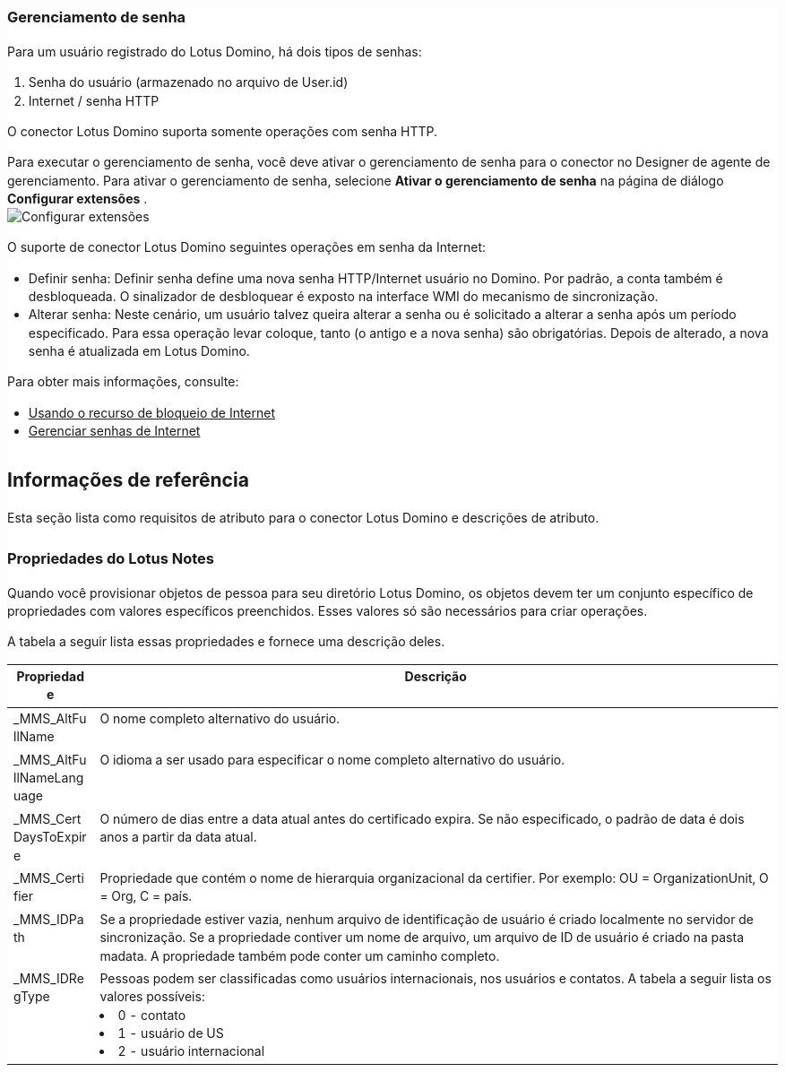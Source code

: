 ### <a name="password-management"></a>Gerenciamento de senha
Para um usuário registrado do Lotus Domino, há dois tipos de senhas:

1. Senha do usuário (armazenado no arquivo de User.id)
2. Internet / senha HTTP

O conector Lotus Domino suporta somente operações com senha HTTP.

Para executar o gerenciamento de senha, você deve ativar o gerenciamento de senha para o conector no Designer de agente de gerenciamento. Para ativar o gerenciamento de senha, selecione **Ativar o gerenciamento de senha** na página de diálogo **Configurar extensões** .  
![Configurar extensões](./media/active-directory-aadconnectsync-connector-domino/configureextensions.png)

O suporte de conector Lotus Domino seguintes operações em senha da Internet:

- Definir senha: Definir senha define uma nova senha HTTP/Internet usuário no Domino. Por padrão, a conta também é desbloqueada. O sinalizador de desbloquear é exposto na interface WMI do mecanismo de sincronização.
- Alterar senha: Neste cenário, um usuário talvez queira alterar a senha ou é solicitado a alterar a senha após um período especificado. Para essa operação levar coloque, tanto (o antigo e a nova senha) são obrigatórias. Depois de alterado, a nova senha é atualizada em Lotus Domino.

Para obter mais informações, consulte:

- [Usando o recurso de bloqueio de Internet](http://www.ibm.com/developerworks/lotus/library/domino8-lockout/)
- [Gerenciar senhas de Internet](http://publib.boulder.ibm.com/infocenter/domhelp/v8r0/index.jsp?topic=/com.ibm.help.domino.admin85.doc/H_NOTES_AND_INTERNET_PASSWORD_SYNCHRONIZATION_7570_OVER.html)

## <a name="reference-information"></a>Informações de referência
Esta seção lista como requisitos de atributo para o conector Lotus Domino e descrições de atributo.

### <a name="lotus-notes-properties"></a>Propriedades do Lotus Notes
Quando você provisionar objetos de pessoa para seu diretório Lotus Domino, os objetos devem ter um conjunto específico de propriedades com valores específicos preenchidos. Esses valores só são necessários para criar operações.

A tabela a seguir lista essas propriedades e fornece uma descrição deles.

Propriedade | Descrição
--- | ---
\_MMS_AltFullName | O nome completo alternativo do usuário.
\_MMS_AltFullNameLanguage | O idioma a ser usado para especificar o nome completo alternativo do usuário.
\_MMS_CertDaysToExpire | O número de dias entre a data atual antes do certificado expira. Se não especificado, o padrão de data é dois anos a partir da data atual.
\_MMS_Certifier | Propriedade que contém o nome de hierarquia organizacional da certifier. Por exemplo: OU = OrganizationUnit, O = Org, C = país.
\_MMS_IDPath | Se a propriedade estiver vazia, nenhum arquivo de identificação de usuário é criado localmente no servidor de sincronização. Se a propriedade contiver um nome de arquivo, um arquivo de ID de usuário é criado na pasta madata. A propriedade também pode conter um caminho completo.
\_MMS_IDRegType | Pessoas podem ser classificadas como usuários internacionais, nos usuários e contatos. A tabela a seguir lista os valores possíveis: <li>0 - contato</li><li>1 - usuário de US</li><li>2 - usuário internacional</li>